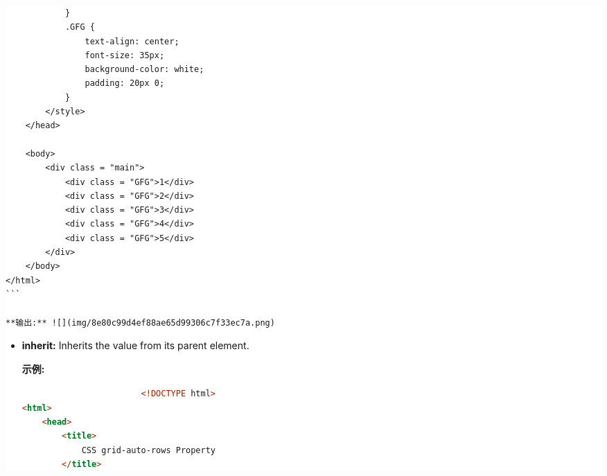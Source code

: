                 } 
                .GFG { 
                    text-align: center; 
                    font-size: 35px; 
                    background-color: white; 
                    padding: 20px 0; 
                } 
            </style> 
        </head> 

        <body> 
            <div class = "main"> 
                <div class = "GFG">1</div> 
                <div class = "GFG">2</div> 
                <div class = "GFG">3</div> 
                <div class = "GFG">4</div> 
                <div class = "GFG">5</div> 
            </div> 
        </body> 
    </html> 
    ```

    **输出:** ![](img/8e80c99d4ef88ae65d99306c7f33ec7a.png)

*   **inherit:** Inherits the value from its parent element.

    **示例:**

    ```html
                            <!DOCTYPE html> 
    <html> 
        <head> 
            <title> 
                CSS grid-auto-rows Property 
            </title> 
